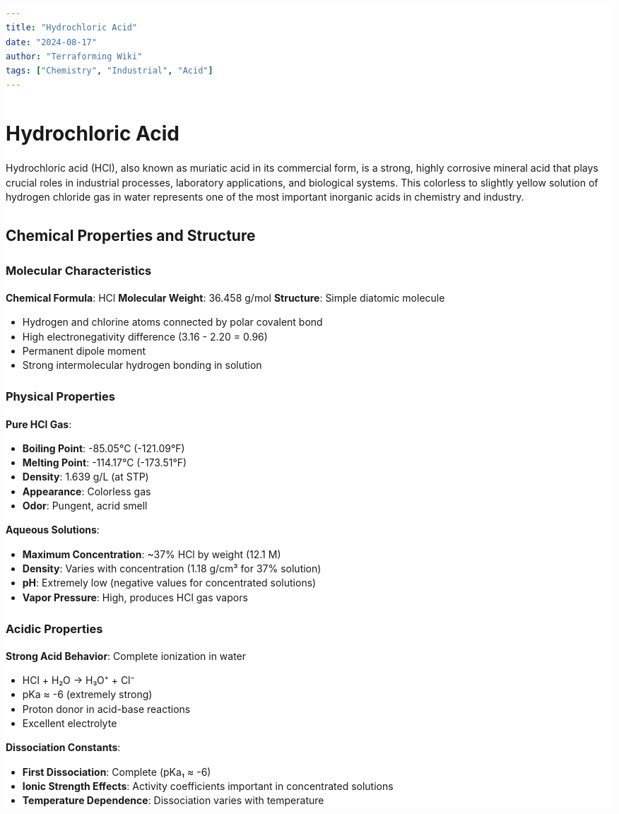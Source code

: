 ```yaml
---
title: "Hydrochloric Acid"
date: "2024-08-17"
author: "Terraforming Wiki"
tags: ["Chemistry", "Industrial", "Acid"]
---
```


# Hydrochloric Acid

Hydrochloric acid (HCl), also known as muriatic acid in its commercial form, is a strong, highly corrosive mineral acid that plays crucial roles in industrial processes, laboratory applications, and biological systems. This colorless to slightly yellow solution of hydrogen chloride gas in water represents one of the most important inorganic acids in chemistry and industry.

## Chemical Properties and Structure

### Molecular Characteristics
**Chemical Formula**: HCl
**Molecular Weight**: 36.458 g/mol
**Structure**: Simple diatomic molecule
- Hydrogen and chlorine atoms connected by polar covalent bond
- High electronegativity difference (3.16 - 2.20 = 0.96)
- Permanent dipole moment
- Strong intermolecular hydrogen bonding in solution

### Physical Properties
**Pure HCl Gas**:
- **Boiling Point**: -85.05°C (-121.09°F)
- **Melting Point**: -114.17°C (-173.51°F)
- **Density**: 1.639 g/L (at STP)
- **Appearance**: Colorless gas
- **Odor**: Pungent, acrid smell

**Aqueous Solutions**:
- **Maximum Concentration**: ~37% HCl by weight (12.1 M)
- **Density**: Varies with concentration (1.18 g/cm³ for 37% solution)
- **pH**: Extremely low (negative values for concentrated solutions)
- **Vapor Pressure**: High, produces HCl gas vapors

### Acidic Properties
**Strong Acid Behavior**: Complete ionization in water
- HCl + H₂O → H₃O⁺ + Cl⁻
- pKa ≈ -6 (extremely strong)
- Proton donor in acid-base reactions
- Excellent electrolyte

**Dissociation Constants**:
- **First Dissociation**: Complete (pKa₁ ≈ -6)
- **Ionic Strength Effects**: Activity coefficients important in concentrated solutions
- **Temperature Dependence**: Dissociation varies with temperature
